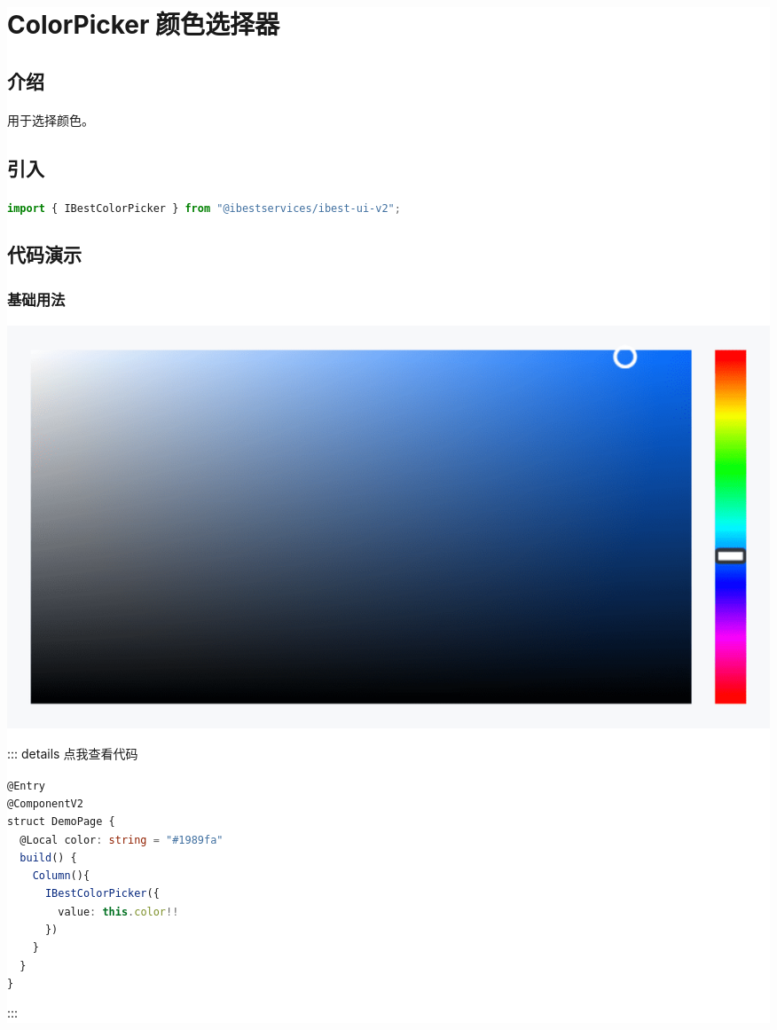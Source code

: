 # ColorPicker 颜色选择器

## 介绍

用于选择颜色。
 
## 引入

```ts
import { IBestColorPicker } from "@ibestservices/ibest-ui-v2";
```

## 代码演示

### 基础用法

![基础用法](./images/base.png)

::: details 点我查看代码
```ts
@Entry
@ComponentV2
struct DemoPage {
  @Local color: string = "#1989fa"
  build() {
    Column(){
      IBestColorPicker({
        value: this.color!!
      })
    }
  }
}
```
:::
